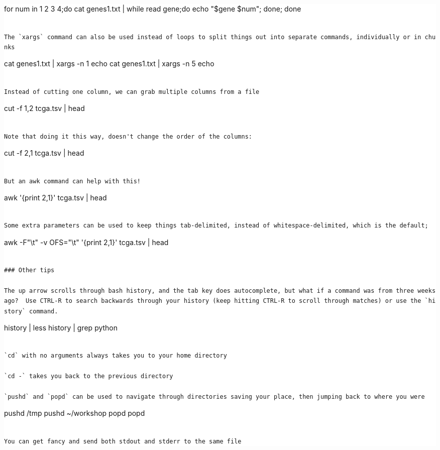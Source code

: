 for num in 1 2 3 4;do 
  cat genes1.txt | while read gene;do 
    echo "$gene $num";
  done;
done
```

The `xargs` command can also be used instead of loops to split things out into separate commands, individually or in chunks

```
cat genes1.txt | xargs -n 1 echo
cat genes1.txt | xargs -n 5 echo
```

Instead of cutting one column, we can grab multiple columns from a file

```
cut -f 1,2 tcga.tsv | head
```

Note that doing it this way, doesn't change the order of the columns:

```
cut -f 2,1 tcga.tsv | head
```

But an awk command can help with this!

```
awk '{print $2,$1}' tcga.tsv | head
```

Some extra parameters can be used to keep things tab-delimited, instead of whitespace-delimited, which is the default;

```
awk -F"\t" -v OFS="\t" '{print $2,$1}' tcga.tsv | head
```

### Other tips

The up arrow scrolls through bash history, and the tab key does autocomplete, but what if a command was from three weeks ago?  Use CTRL-R to search backwards through your history (keep hitting CTRL-R to scroll through matches) or use the `history` command. 

```
history | less
history | grep python
```

`cd` with no arguments always takes you to your home directory

`cd -` takes you back to the previous directory

`pushd` and `popd` can be used to navigate through directories saving your place, then jumping back to where you were

```
pushd /tmp
pushd ~/workshop
popd
popd
```

You can get fancy and send both stdout and stderr to the same file

```